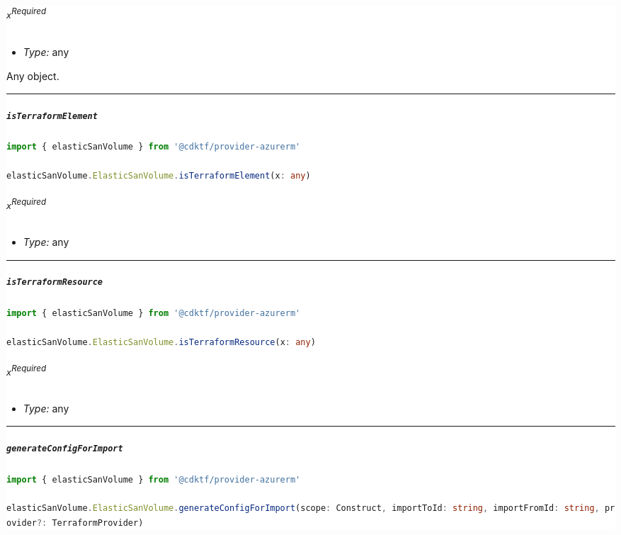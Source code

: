 ###### `x`<sup>Required</sup> <a name="x" id="@cdktf/provider-azurerm.elasticSanVolume.ElasticSanVolume.isConstruct.parameter.x"></a>

- *Type:* any

Any object.

---

##### `isTerraformElement` <a name="isTerraformElement" id="@cdktf/provider-azurerm.elasticSanVolume.ElasticSanVolume.isTerraformElement"></a>

```typescript
import { elasticSanVolume } from '@cdktf/provider-azurerm'

elasticSanVolume.ElasticSanVolume.isTerraformElement(x: any)
```

###### `x`<sup>Required</sup> <a name="x" id="@cdktf/provider-azurerm.elasticSanVolume.ElasticSanVolume.isTerraformElement.parameter.x"></a>

- *Type:* any

---

##### `isTerraformResource` <a name="isTerraformResource" id="@cdktf/provider-azurerm.elasticSanVolume.ElasticSanVolume.isTerraformResource"></a>

```typescript
import { elasticSanVolume } from '@cdktf/provider-azurerm'

elasticSanVolume.ElasticSanVolume.isTerraformResource(x: any)
```

###### `x`<sup>Required</sup> <a name="x" id="@cdktf/provider-azurerm.elasticSanVolume.ElasticSanVolume.isTerraformResource.parameter.x"></a>

- *Type:* any

---

##### `generateConfigForImport` <a name="generateConfigForImport" id="@cdktf/provider-azurerm.elasticSanVolume.ElasticSanVolume.generateConfigForImport"></a>

```typescript
import { elasticSanVolume } from '@cdktf/provider-azurerm'

elasticSanVolume.ElasticSanVolume.generateConfigForImport(scope: Construct, importToId: string, importFromId: string, provider?: TerraformProvider)
```
